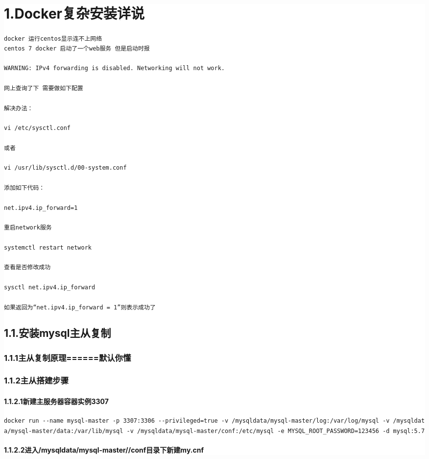# 1.Docker复杂安装详说

```shell
docker 运行centos显示连不上网络
centos 7 docker 启动了一个web服务 但是启动时报

WARNING: IPv4 forwarding is disabled. Networking will not work.

网上查询了下 需要做如下配置

解决办法：

vi /etc/sysctl.conf

或者

vi /usr/lib/sysctl.d/00-system.conf

添加如下代码：

net.ipv4.ip_forward=1

重启network服务

systemctl restart network

查看是否修改成功

sysctl net.ipv4.ip_forward

如果返回为“net.ipv4.ip_forward = 1”则表示成功了
```



## 1.1.安装mysql主从复制

### 1.1.1主从复制原理======默认你懂

### 1.1.2主从搭建步骤

#### 1.1.2.1新建主服务器容器实例3307

```shell
docker run --name mysql-master -p 3307:3306 --privileged=true -v /mysqldata/mysql-master/log:/var/log/mysql -v /mysqldata/mysql-master/data:/var/lib/mysql -v /mysqldata/mysql-master/conf:/etc/mysql -e MYSQL_ROOT_PASSWORD=123456 -d mysql:5.7
```

#### 1.1.2.2进入/mysqldata/mysql-master//conf目录下新建my.cnf
